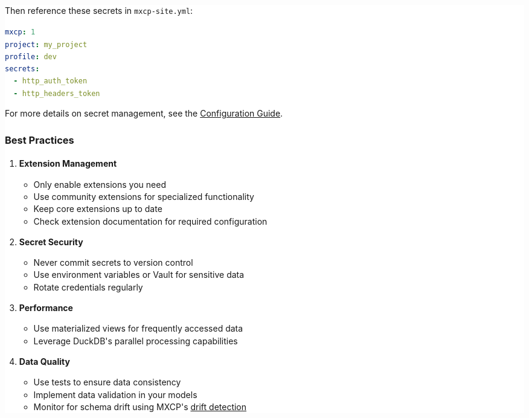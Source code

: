 Then reference these secrets in `mxcp-site.yml`:

```yaml
mxcp: 1
project: my_project
profile: dev
secrets:
  - http_auth_token
  - http_headers_token
```

For more details on secret management, see the [Configuration Guide](configuration.md#secrets).

### Best Practices

1. **Extension Management**
   - Only enable extensions you need
   - Use community extensions for specialized functionality
   - Keep core extensions up to date
   - Check extension documentation for required configuration

2. **Secret Security**
   - Never commit secrets to version control
   - Use environment variables or Vault for sensitive data
   - Rotate credentials regularly

3. **Performance**
   - Use materialized views for frequently accessed data
   - Leverage DuckDB's parallel processing capabilities

4. **Data Quality**
   - Use tests to ensure data consistency
   - Implement data validation in your models
   - Monitor for schema drift using MXCP's [drift detection](../features/drift-detection.md)
